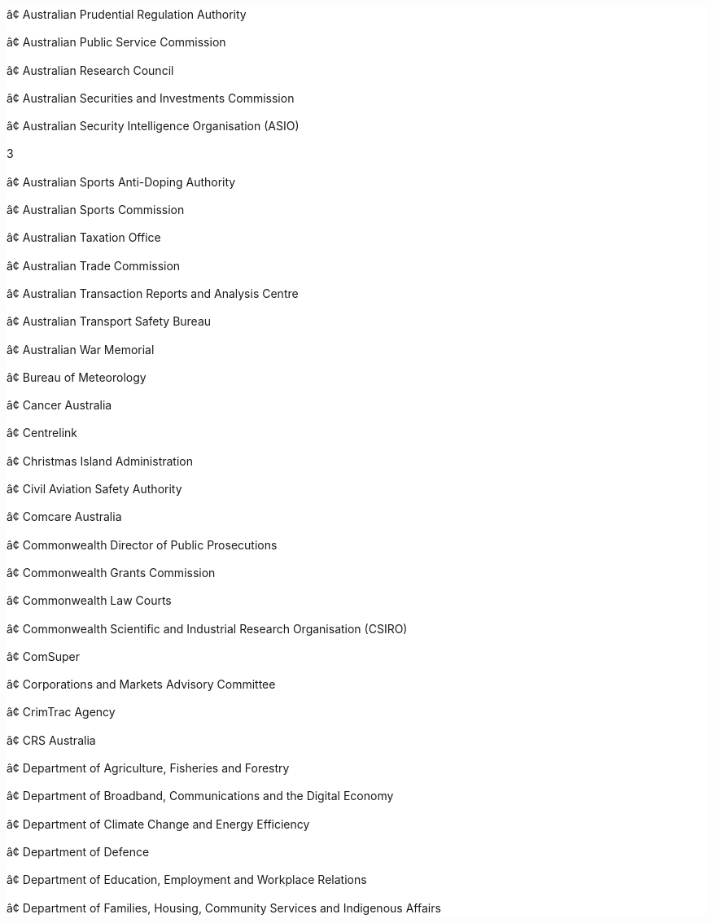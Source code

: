  â¢ Australian Prudential Regulation Authority 

 â¢ Australian Public Service Commission 

 â¢ Australian Research Council 

 â¢ Australian Securities and Investments Commission 

 â¢ Australian Security Intelligence Organisation (ASIO) 

 3 

 â¢ Australian Sports Anti-Doping Authority 

 â¢ Australian Sports Commission 

 â¢ Australian Taxation Office 

 â¢ Australian Trade Commission 

 â¢ Australian Transaction Reports and Analysis Centre 

 â¢ Australian Transport Safety Bureau 

 â¢ Australian War Memorial 

 â¢ Bureau of Meteorology 

 â¢ Cancer Australia 

 â¢ Centrelink 

 â¢ Christmas Island Administration 

 â¢ Civil Aviation Safety Authority 

 â¢ Comcare Australia 

 â¢ Commonwealth Director of Public Prosecutions 

 â¢ Commonwealth Grants Commission 

 â¢ Commonwealth Law Courts 

 â¢ Commonwealth Scientific and Industrial Research Organisation (CSIRO) 

 â¢ ComSuper 

 â¢ Corporations and Markets Advisory Committee 

 â¢ CrimTrac Agency 

 â¢ CRS Australia 

 â¢ Department of Agriculture, Fisheries and Forestry 

 â¢ Department of Broadband, Communications and the Digital Economy  

 â¢ Department of Climate Change and Energy Efficiency 

 â¢ Department of Defence 

 â¢ Department of Education, Employment and Workplace Relations 

 â¢ Department of Families, Housing, Community Services and Indigenous Affairs 
